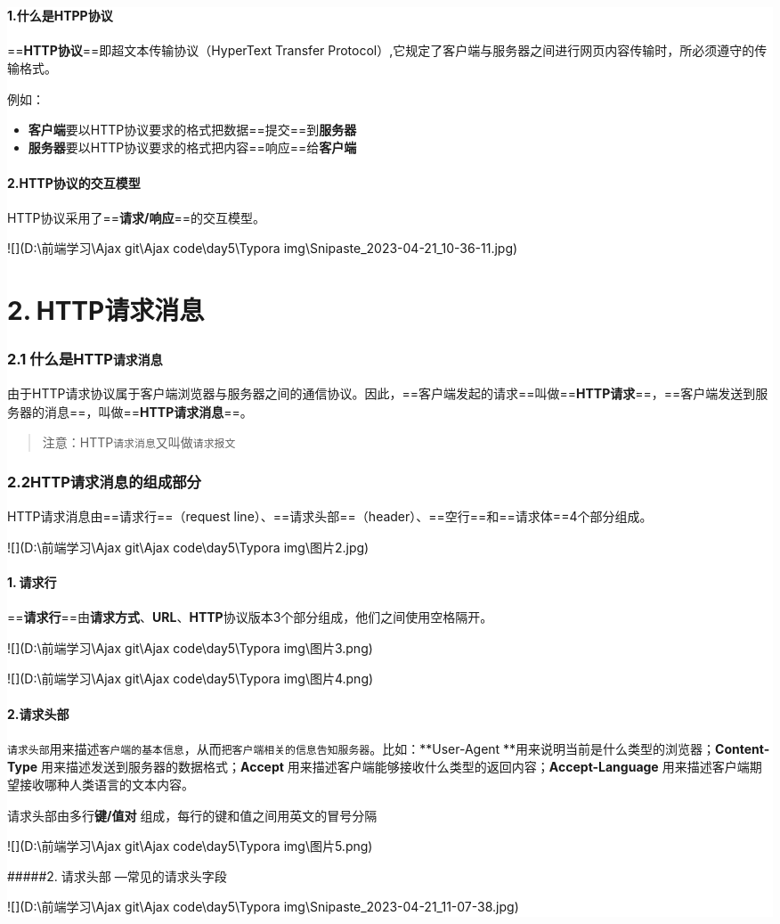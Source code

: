 #### 1.什么是HTPP协议

==**HTTP协议**==即超文本传输协议（HyperText Transfer Protocol）,它规定了客户端与服务器之间进行网页内容传输时，所必须遵守的传输格式。

例如：

- **客户端**要以HTTP协议要求的格式把数据==提交==到**服务器**
- **服务器**要以HTTP协议要求的格式把内容==响应==给**客户端**



#### 2.HTTP协议的交互模型

HTTP协议采用了==**请求/响应**==的交互模型。

![](D:\前端学习\Ajax  git\Ajax code\day5\Typora img\Snipaste_2023-04-21_10-36-11.jpg) 

# 2. HTTP请求消息

### 2.1 什么是HTTP`请求消息`

由于HTTP请求协议属于客户端浏览器与服务器之间的通信协议。因此，==客户端发起的请求==叫做==**HTTP请求**==，==客户端发送到服务器的消息==，叫做==**HTTP请求消息**==。

> 注意：HTTP`请求消息`又叫做`请求报文`

 ### 2.2HTTP请求消息的组成部分

HTTP请求消息由==请求行==（request line）、==请求头部==（header）、==空行==和==请求体==4个部分组成。

![](D:\前端学习\Ajax  git\Ajax code\day5\Typora img\图片2.jpg) 

#### 1. 请求行

==**请求行**==由**请求方式**、**URL**、**HTTP**协议版本3个部分组成，他们之间使用空格隔开。

![](D:\前端学习\Ajax  git\Ajax code\day5\Typora img\图片3.png) 



![](D:\前端学习\Ajax  git\Ajax code\day5\Typora img\图片4.png)  

#### 2.请求头部

`请求头部`用来描述`客户端的基本信息`，从而`把客户端相关的信息告知服务器`。比如：**User-Agent **用来说明当前是什么类型的浏览器；**Content-Type** 用来描述发送到服务器的数据格式；**Accept** 用来描述客户端能够接收什么类型的返回内容；**Accept-Language** 用来描述客户端期望接收哪种人类语言的文本内容。

请求头部由多行**键/值对** 组成，每行的键和值之间用英文的冒号分隔

![](D:\前端学习\Ajax  git\Ajax code\day5\Typora img\图片5.png) 



#####2. 请求头部 —常见的请求头字段

![](D:\前端学习\Ajax  git\Ajax code\day5\Typora img\Snipaste_2023-04-21_11-07-38.jpg) 
